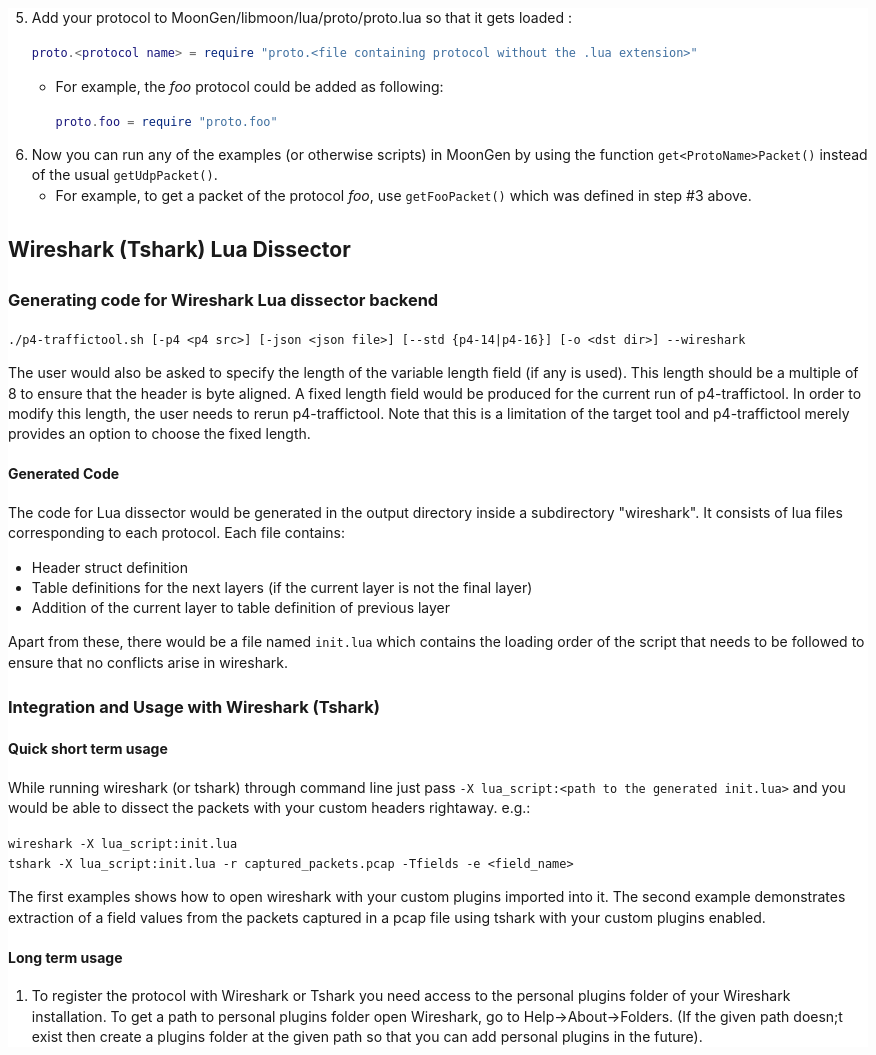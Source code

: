 5. Add your protocol to MoonGen/libmoon/lua/proto/proto.lua so that it gets loaded : 
     ```lua
     proto.<protocol name> = require "proto.<file containing protocol without the .lua extension>"
     ```
   * For example, the _foo_ protocol could be added as following:
     ```lua
     proto.foo = require "proto.foo"
     ```
6. Now you can run any of the examples (or otherwise scripts) in MoonGen by using the function `get<ProtoName>Packet()` instead of the usual `getUdpPacket()`.
   * For example, to get a packet of the protocol _foo_, use `getFooPacket()` which was defined in step #3 above.

## Wireshark (Tshark) Lua Dissector

### Generating code for Wireshark Lua dissector backend
```shell
./p4-traffictool.sh [-p4 <p4 src>] [-json <json file>] [--std {p4-14|p4-16}] [-o <dst dir>] --wireshark
```

The user would also be asked to specify the length of the variable length field (if any is used). This length should be a multiple of 8 to ensure that the header is byte aligned.
A fixed length field would be produced for the current run of p4-traffictool. In order to modify this length, the user needs to rerun p4-traffictool. Note that this is a limitation of the target tool and p4-traffictool merely provides an option to choose the fixed length.

#### Generated Code
The code for Lua dissector would be generated in the output directory inside a subdirectory "wireshark". It consists of lua files corresponding to each protocol. Each file contains:
*  Header struct definition
*  Table definitions for the next layers (if the current layer is not the final layer)
*  Addition of the current layer to table definition of previous layer

Apart from these, there would be a file named `init.lua` which contains the loading order of the script that needs to be followed to ensure that no conflicts arise in wireshark. 

### Integration and Usage with Wireshark (Tshark)

#### Quick short term usage
While running wireshark (or tshark) through command line just pass `-X lua_script:<path to the generated init.lua>` and you would be able to dissect the packets with your custom headers rightaway. e.g.:
```shell
wireshark -X lua_script:init.lua 
tshark -X lua_script:init.lua -r captured_packets.pcap -Tfields -e <field_name>
```
The first examples shows how to open wireshark with your custom plugins imported into it.
The second example demonstrates extraction of a field values from the packets captured in a pcap file using tshark with your custom plugins enabled.

#### Long term usage
1. To register the protocol with Wireshark or Tshark you need access to the personal plugins folder of your Wireshark installation.
    To get a path to personal plugins folder open Wireshark, go to Help->About->Folders. 
    (If the given path doesn;t exist then create a plugins folder at the given path so that you can add personal plugins in the future).
